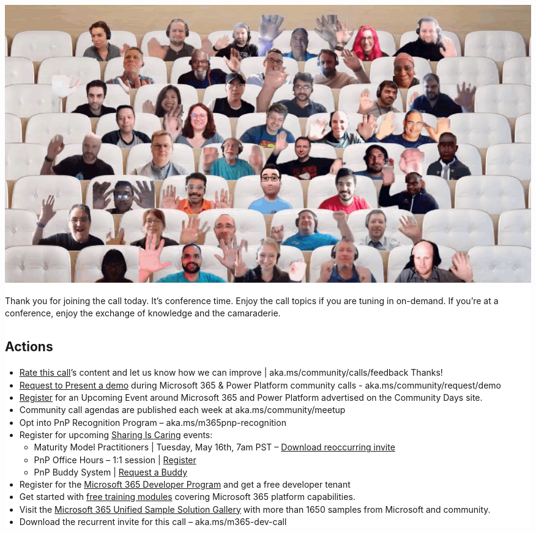 ![tegether-230502.png](images/tegether-230502.png)

Thank you for joining the call today. It’s conference time. Enjoy the call topics if you are tuning in on-demand. If you’re at a conference, enjoy the exchange of knowledge and the camaraderie.

## Actions

* [Rate this call](https://forms.office.com/pages/responsepage.aspx?id=v4j5cvGGr0GRqy180BHbR02h_1H9_XFFp4etSzu5JxFUOEc5UkxDN0dGMUgyOTBDVklBREJPRVI1Qi4u)’s content and let us know how we can improve \| aka.ms/community/calls/feedback Thanks!
* [Request to Present a demo](https://aka.ms/community/request/demo) during Microsoft 365 & Power Platform community calls - aka.ms/community/request/demo
* [Register](http://www.communitydays.org) for an Upcoming Event around Microsoft 365 and Power Platform advertised on the Community Days site.
* Community call agendas are published each week at aka.ms/community/meetup
* Opt into PnP Recognition Program – aka.ms/m365pnp-recognition
* Register for upcoming [Sharing Is Caring](https://pnp.github.io/sharing-is-caring/) events:
    * Maturity Model Practitioners \| Tuesday, May 16th, 7am PST – [Download reoccurring invite](https://aka.ms/mm4m365/invite)
    * PnP Office Hours – 1:1 session \| [Register](https://outlook.office365.com/owa/calendar/PnPSharingisCaring@warner.digital/bookings/)
    * PnP Buddy System \| [Request a Buddy](https://forms.office.com/Pages/ResponsePage.aspx?id=KtIy2vgLW0SOgZbwvQuRaXDXyCl9DkBHq4A2OG7uLpdUMjRRUVg4NElZUUJLTEY1TVVSVDJFRFpLRS4u)
* Register for the [Microsoft 365 Developer Program](https://aka.ms/m365/devprogram) and get a free developer tenant
* Get started with [free training modules](https://aka.ms/m365/dev/learn) covering Microsoft 365 platform capabilities.
* Visit the [Microsoft 365 Unified Sample Solution Gallery](https://adoption.microsoft.com/sample-solution-gallery) with more than 1650 samples from Microsoft and community.
* Download the recurrent invite for this call – aka.ms/m365-dev-call
